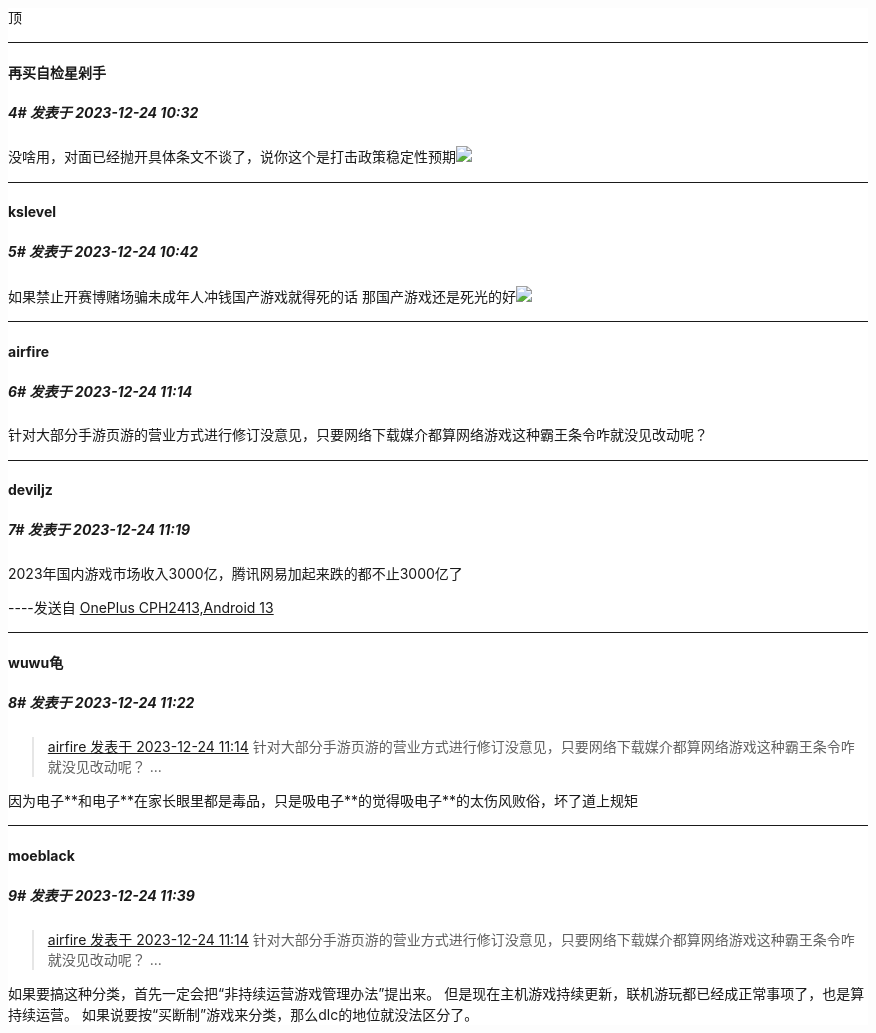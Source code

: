 顶

*****

####  再买自检星剁手  
##### 4#       发表于 2023-12-24 10:32

没啥用，对面已经抛开具体条文不谈了，说你这个是打击政策稳定性预期<img src="https://static.saraba1st.com/image/smiley/face2017/067.png" referrerpolicy="no-referrer">

*****

####  kslevel  
##### 5#       发表于 2023-12-24 10:42

如果禁止开赛博赌场骗未成年人冲钱国产游戏就得死的话 那国产游戏还是死光的好<img src="https://static.saraba1st.com/image/smiley/face2017/048.png" referrerpolicy="no-referrer">

*****

####  airfire  
##### 6#       发表于 2023-12-24 11:14

针对大部分手游页游的营业方式进行修订没意见，只要网络下载媒介都算网络游戏这种霸王条令咋就没见改动呢？

*****

####  deviljz  
##### 7#       发表于 2023-12-24 11:19

2023年国内游戏市场收入3000亿，腾讯网易加起来跌的都不止3000亿了

----发送自 [OnePlus CPH2413,Android 13](http://stage1.5j4m.com/?1.37)

*****

####  wuwu龟  
##### 8#       发表于 2023-12-24 11:22

<blockquote><a href="httphttps://bbs.saraba1st.com/2b/forum.php?mod=redirect&amp;goto=findpost&amp;pid=63423665&amp;ptid=2165194" target="_blank">airfire 发表于 2023-12-24 11:14</a>
针对大部分手游页游的营业方式进行修订没意见，只要网络下载媒介都算网络游戏这种霸王条令咋就没见改动呢？ ...</blockquote>
因为电子**和电子**在家长眼里都是毒品，只是吸电子**的觉得吸电子**的太伤风败俗，坏了道上规矩

*****

####  moeblack  
##### 9#       发表于 2023-12-24 11:39

<blockquote><a href="httphttps://bbs.saraba1st.com/2b/forum.php?mod=redirect&amp;goto=findpost&amp;pid=63423665&amp;ptid=2165194" target="_blank">airfire 发表于 2023-12-24 11:14</a>
针对大部分手游页游的营业方式进行修订没意见，只要网络下载媒介都算网络游戏这种霸王条令咋就没见改动呢？ ...</blockquote>
如果要搞这种分类，首先一定会把“非持续运营游戏管理办法”提出来。
但是现在主机游戏持续更新，联机游玩都已经成正常事项了，也是算持续运营。
如果说要按“买断制”游戏来分类，那么dlc的地位就没法区分了。
